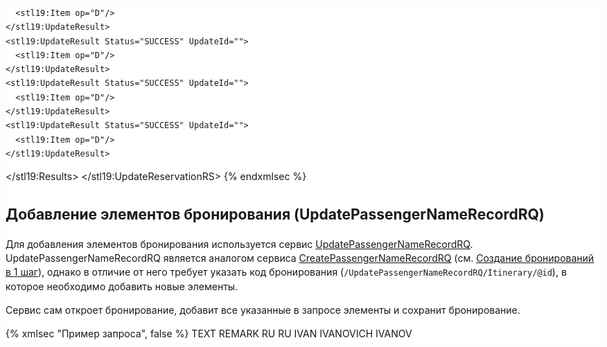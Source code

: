       <stl19:Item op="D"/>
    </stl19:UpdateResult>
    <stl19:UpdateResult Status="SUCCESS" UpdateId="">
      <stl19:Item op="D"/>
    </stl19:UpdateResult>
    <stl19:UpdateResult Status="SUCCESS" UpdateId="">
      <stl19:Item op="D"/>
    </stl19:UpdateResult>
    <stl19:UpdateResult Status="SUCCESS" UpdateId="">
      <stl19:Item op="D"/>
    </stl19:UpdateResult>
  </stl19:Results>
</stl19:UpdateReservationRS>
{% endxmlsec %}

## Добавление элементов бронирования (UpdatePassengerNameRecordRQ)

Для добавления элементов бронирования используется сервис [UpdatePassengerNameRecordRQ](https://developer.sabre.com/docs/soap_apis/air/book/update_passenger_name_record). UpdatePassengerNameRecordRQ является аналогом сервиса [CreatePassengerNameRecordRQ](https://developer.sabre.com/docs/read/soap_apis/air/book/create_passenger_name_record) (см. [Создание бронирований в 1 шаг](create-booking-1step.md)), однако в отличие от него требует указать код бронирования (```/UpdatePassengerNameRecordRQ/Itinerary/@id```), в которое необходимо добавить новые элементы.

Сервис сам откроет бронирование, добавит все указанные в запросе элементы и сохранит бронирование.

{% xmlsec "Пример запроса", false %}
<UpdatePassengerNameRecordRQ haltOnAirPriceError="true" targetCity="2FRH" version="1.0.0" xmlns="http://services.sabre.com/sp/updatereservation/v1">
  <Itinerary id="XRYLLG"/>
  <TravelItineraryAddInfo>
    <AgencyInfo>
      <Ticketing TicketType="7TAW"/>
    </AgencyInfo>
    <CustomerInfo>
      <ContactNumbers>
        <ContactNumber Phone="79851234567" PhoneUseType="M"/>
      </ContactNumbers>
      <Email Address="customer@customer.com" NameNumber="1.1" Type="TO"/>
      <Email Address="agency@agency.com" Type="BC"/>
    </CustomerInfo>
  </TravelItineraryAddInfo>
  <SpecialReqDetails>
    <AddRemark>
      <RemarkInfo>
        <Remark Type="General">
          <Text>TEXT REMARK</Text>
        </Remark>
      </RemarkInfo>
    </AddRemark>
    <SpecialService>
      <SpecialServiceInfo>
        <AdvancePassenger SegmentNumber="A">
          <Document ExpirationDate="2025-11-20" Number="1234567890" Type="P">
            <IssueCountry>RU</IssueCountry>
            <NationalityCountry>RU</NationalityCountry>
          </Document>
          <PersonName DateOfBirth="1980-11-20" DocumentHolder="true" Gender="M" NameNumber="1.1">
            <GivenName>IVAN</GivenName>
            <MiddleName>IVANOVICH</MiddleName>
            <Surname>IVANOV</Surname>
          </PersonName>
        </AdvancePassenger>